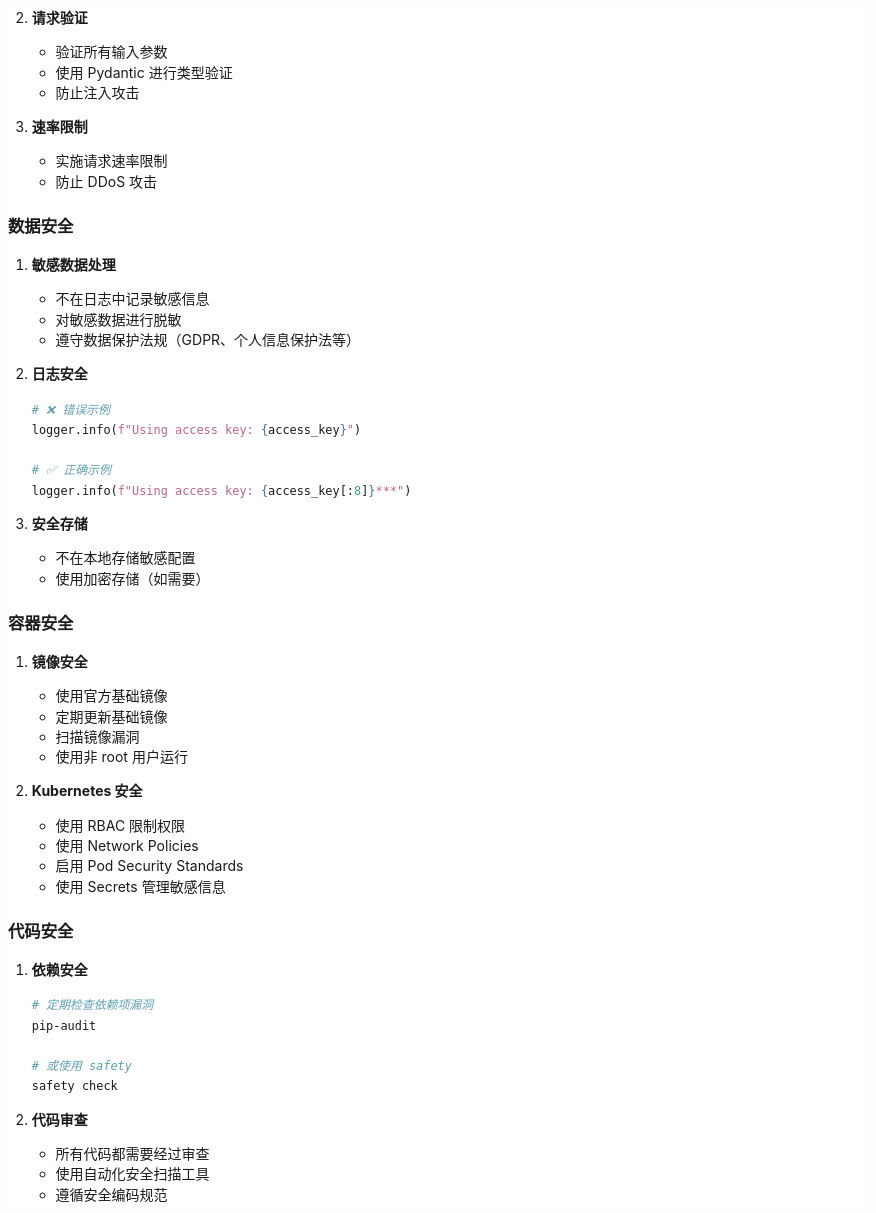 2. **请求验证**
   - 验证所有输入参数
   - 使用 Pydantic 进行类型验证
   - 防止注入攻击

3. **速率限制**
   - 实施请求速率限制
   - 防止 DDoS 攻击

### 数据安全

1. **敏感数据处理**
   - 不在日志中记录敏感信息
   - 对敏感数据进行脱敏
   - 遵守数据保护法规（GDPR、个人信息保护法等）

2. **日志安全**
   ```python
   # ❌ 错误示例
   logger.info(f"Using access key: {access_key}")
   
   # ✅ 正确示例
   logger.info(f"Using access key: {access_key[:8]}***")
   ```

3. **安全存储**
   - 不在本地存储敏感配置
   - 使用加密存储（如需要）

### 容器安全

1. **镜像安全**
   - 使用官方基础镜像
   - 定期更新基础镜像
   - 扫描镜像漏洞
   - 使用非 root 用户运行

2. **Kubernetes 安全**
   - 使用 RBAC 限制权限
   - 使用 Network Policies
   - 启用 Pod Security Standards
   - 使用 Secrets 管理敏感信息

### 代码安全

1. **依赖安全**
   ```bash
   # 定期检查依赖项漏洞
   pip-audit
   
   # 或使用 safety
   safety check
   ```

2. **代码审查**
   - 所有代码都需要经过审查
   - 使用自动化安全扫描工具
   - 遵循安全编码规范
